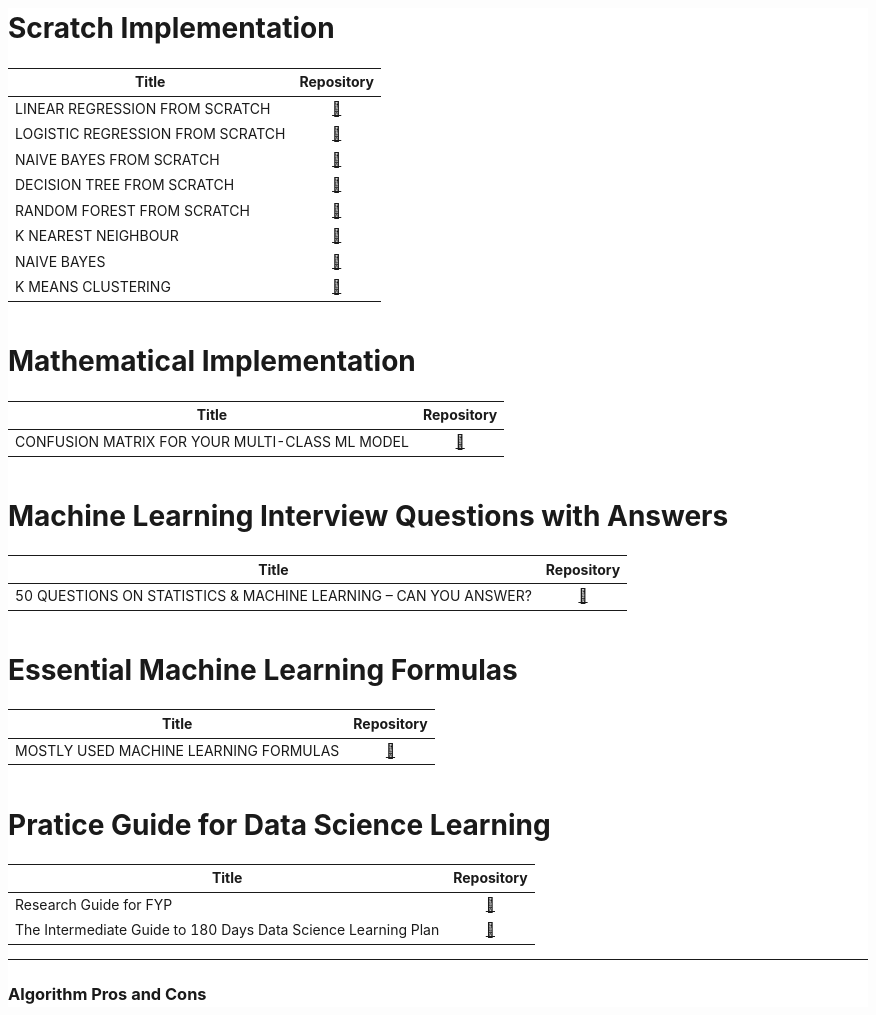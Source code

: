 # Scratch Implementation
| Title | Repository |
|------ | :----------: |
|LINEAR REGRESSION FROM SCRATCH| [🔗](https://github.com/ghimiresunil/Implementation-of-Machine-Learning-Algorithm-from-Scratch/tree/main/ML%20from%20Scratch/Linear%20Regression)|
|LOGISTIC REGRESSION FROM SCRATCH| [🔗](https://github.com/ghimiresunil/Implementation-of-Machine-Learning-Algorithm-from-Scratch/tree/main/ML%20from%20Scratch/Logistic%20Regression)|
|NAIVE BAYES FROM SCRATCH| [🔗](https://github.com/ghimiresunil/Implementation-of-Machine-Learning-Algorithm-from-Scratch/tree/main/ML%20from%20Scratch/Naive%20Bayes)|
|DECISION TREE FROM SCRATCH|[🔗](https://github.com/ghimiresunil/Implementation-of-Machine-Learning-Algorithm-from-Scratch/blob/main/ML%20from%20Scratch/Decision%20Tree/README.md)|
|RANDOM FOREST FROM SCRATCH|[🔗](https://github.com/ghimiresunil/Implementation-of-Machine-Learning-Algorithm-from-Scratch/tree/main/ML%20from%20Scratch/Random%20Forest)|
| K NEAREST NEIGHBOUR | [🔗](https://github.com/ghimiresunil/Implementation-of-Machine-Learning-Algorithm-from-Scratch/tree/main/ML%20from%20Scratch/KNN)|
| NAIVE BAYES | [🔗](https://github.com/ghimiresunil/Implementation-of-Machine-Learning-Algorithm-from-Scratch/tree/main/ML%20from%20Scratch/Naive%20Bayes)|
| K MEANS CLUSTERING | [🔗](https://github.com/ghimiresunil/Implementation-of-Machine-Learning-Algorithm-from-Scratch/tree/main/ML%20from%20Scratch/K%20Means%20Clustering)|

# Mathematical Implementation
| Title | Repository |
|------ | :----------: |
|CONFUSION MATRIX FOR YOUR MULTI-CLASS ML MODEL| [🔗](https://github.com/ghimiresunil/Implementation-of-Machine-Learning-Algorithm-from-Scratch/blob/main/Mathematical%20Implementation/confusion_matrix.md)|

# Machine Learning Interview Questions with Answers
| Title | Repository |
|------ | :----------: |
|50 QUESTIONS ON STATISTICS & MACHINE LEARNING – CAN YOU ANSWER? | [🔗](https://graspcoding.com/50-questions-on-statistics-machine-learning-can-you-answer/)|

# Essential Machine Learning Formulas
| Title | Repository |
|------ | :----------: |
|MOSTLY USED MACHINE LEARNING FORMULAS |[🔗](https://github.com/ghimiresunil/Machine-Learning-Formulas)|

# Pratice Guide for Data Science Learning
| Title | Repository |
|------ | :----------: |
| Research Guide for FYP | [🔗](https://github.com/ghimiresunil/Implementation-of-Machine-Learning-Algorithm-from-Scratch/blob/main/Pratice%20Guide/research_guide_for_fyp.md)|
|The Intermediate Guide to 180 Days Data Science Learning Plan|[🔗](https://graspcoding.com/the-intermediate-guide-to-180-days-data-science-learning-plan/)|

*** 

### Algorithm Pros and Cons
